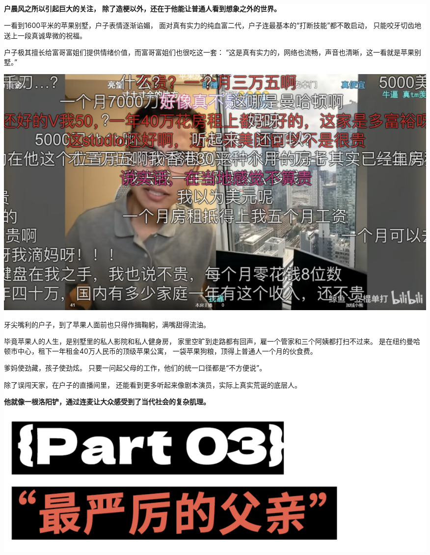**户晨风之所以引起巨大的关注，**
**除了造梗以外，还在于他能让普通人看到想象之外的世界。**

一看到1600平米的苹果别墅，户子表情逐渐谄媚，
面对真有实力的纯血富二代，户子连最基本的“打断技能”都不敢启动，
只能咬牙切齿地送上一段真诚卑微的祝福。

户子极其擅长给富哥富姐们提供情绪价值，而富哥富姐们也很吃这一套：
“这是真有实力的，网络也流畅，声音也清晰，这一看就是苹果别墅。”

![part_02_03](./assets/images/the_cyberdeath_of_the_sophist_hu_chenfeng/part_02_03.webp "part_02_03")

牙尖嘴利的户子，到了苹果人面前也只得作揖鞠躬，满嘴甜得流油。

毕竟苹果人的人生，是别墅里的私人影院和私人健身房，
家里空旷到走路都有回声，雇一个管家和三个阿姨都打扫不过来。
是在纽约曼哈顿市中心，租下一年租金40万人民币的顶级苹果公寓，
一袋苹果狗粮，顶得上普通人一个月的伙食费。

爹妈使劲藏，孩子使劲炫。
只要一问起父母的工作，他们的统一口径都是“不方便说”。

除了误闯天家，在户子的直播间里，
还能看到更多听起来像剧本演员，实际上真实荒诞的底层人。

**他就像一根洛阳铲，通过连麦让大众感受到了当代社会的复杂肌理。**

![part_03_head](./assets/images/the_cyberdeath_of_the_sophist_hu_chenfeng/part_03_head.webp "part_03_head")
